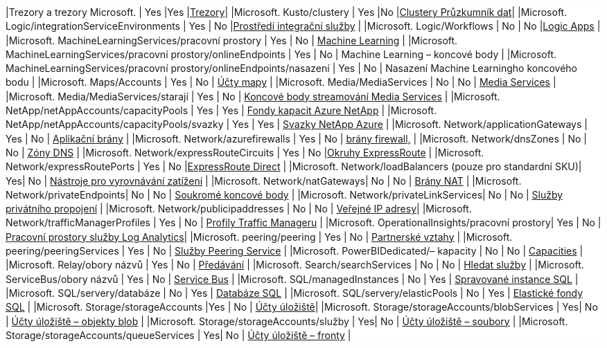 |Trezory a trezory Microsoft. | Yes |Yes |[Trezory](../essentials/metrics-supported.md#microsoftkeyvaultvaults)|
|Microsoft. Kusto/clustery | Yes |No |[Clustery Průzkumník dat](../essentials/metrics-supported.md#microsoftkustoclusters)|
|Microsoft. Logic/integrationServiceEnvironments | Yes | No |[Prostředí integrační služby](../essentials/metrics-supported.md#microsoftlogicintegrationserviceenvironments) |
|Microsoft. Logic/Workflows | No | No |[Logic Apps](../essentials/metrics-supported.md#microsoftlogicworkflows) |
|Microsoft. MachineLearningServices/pracovní prostory | Yes | No | [Machine Learning](../essentials/metrics-supported.md#microsoftmachinelearningservicesworkspaces) |
|Microsoft. MachineLearningServices/pracovní prostory/onlineEndpoints | Yes | No | Machine Learning – koncové body |
|Microsoft. MachineLearningServices/pracovní prostory/onlineEndpoints/nasazení | Yes | No | Nasazení Machine Learningho koncového bodu |
|Microsoft. Maps/Accounts | Yes | No | [Účty mapy](../essentials/metrics-supported.md#microsoftmapsaccounts) |
|Microsoft. Media/MediaServices | No | No | [Media Services](../essentials/metrics-supported.md#microsoftmediamediaservices) |
|Microsoft. Media/MediaServices/starají | Yes | No | [Koncové body streamování Media Services](../essentials/metrics-supported.md#microsoftmediamediaservicesstreamingendpoints) |
|Microsoft. NetApp/netAppAccounts/capacityPools | Yes | Yes | [Fondy kapacit Azure NetApp](../essentials/metrics-supported.md#microsoftnetappnetappaccountscapacitypools) |
|Microsoft. NetApp/netAppAccounts/capacityPools/svazky | Yes | Yes | [Svazky NetApp Azure](../essentials/metrics-supported.md#microsoftnetappnetappaccountscapacitypoolsvolumes) |
|Microsoft. Network/applicationGateways | Yes | No | [Aplikační brány](../essentials/metrics-supported.md#microsoftnetworkapplicationgateways) |
|Microsoft. Network/azurefirewalls | Yes | No | [brány firewall,](../essentials/metrics-supported.md#microsoftnetworkazurefirewalls) |
|Microsoft. Network/dnsZones | No | No | [Zóny DNS](../essentials/metrics-supported.md#microsoftnetworkdnszones) |
|Microsoft. Network/expressRouteCircuits | Yes | No |[Okruhy ExpressRoute](../essentials/metrics-supported.md#microsoftnetworkexpressroutecircuits) |
|Microsoft. Network/expressRoutePorts | Yes | No |[ExpressRoute Direct](../essentials/metrics-supported.md#microsoftnetworkexpressrouteports) |
|Microsoft. Network/loadBalancers (pouze pro standardní SKU)| Yes| No | [Nástroje pro vyrovnávání zatížení](../essentials/metrics-supported.md#microsoftnetworkloadbalancers) |
|Microsoft. Network/natGateways| No | No | [Brány NAT](../essentials/metrics-supported.md#microsoftnetworknatgateways) |
|Microsoft. Network/privateEndpoints| No | No | [Soukromé koncové body](../essentials/metrics-supported.md#microsoftnetworkprivateendpoints) |
|Microsoft. Network/privateLinkServices| No | No | [Služby privátního propojení](../essentials/metrics-supported.md#microsoftnetworkprivatelinkservices) |
|Microsoft. Network/publicipaddresses | No | No | [Veřejné IP adresy](../essentials/metrics-supported.md#microsoftnetworkpublicipaddresses)|
|Microsoft. Network/trafficManagerProfiles | Yes | No | [Profily Traffic Manageru](../essentials/metrics-supported.md#microsoftnetworktrafficmanagerprofiles) |
|Microsoft. OperationalInsights/pracovní prostory| Yes | No | [Pracovní prostory služby Log Analytics](../essentials/metrics-supported.md#microsoftoperationalinsightsworkspaces)|
|Microsoft. peering/peering | Yes | No | [Partnerské vztahy](../essentials/metrics-supported.md#microsoftpeeringpeerings) |
|Microsoft. peering/peeringServices | Yes | No | [Služby Peering Service](../essentials/metrics-supported.md#microsoftpeeringpeeringservices) |
|Microsoft. PowerBIDedicated/– kapacity | No | No | [Capacities](../essentials/metrics-supported.md#microsoftpowerbidedicatedcapacities) |
|Microsoft. Relay/obory názvů | Yes | No | [Předávání](../essentials/metrics-supported.md#microsoftrelaynamespaces) |
|Microsoft. Search/searchServices | No | No | [Hledat služby](../essentials/metrics-supported.md#microsoftsearchsearchservices) |
|Microsoft. ServiceBus/obory názvů | Yes | No | [Service Bus](../essentials/metrics-supported.md#microsoftservicebusnamespaces) |
|Microsoft. SQL/managedInstances | No | Yes | [Spravované instance SQL](../essentials/metrics-supported.md#microsoftsqlmanagedinstances) |
|Microsoft. SQL/servery/databáze | No | Yes | [Databáze SQL](../essentials/metrics-supported.md#microsoftsqlserversdatabases) |
|Microsoft. SQL/servery/elasticPools | No | Yes | [Elastické fondy SQL](../essentials/metrics-supported.md#microsoftsqlserverselasticpools) |
|Microsoft. Storage/storageAccounts |Yes | No | [Účty úložiště](../essentials/metrics-supported.md#microsoftstoragestorageaccounts)|
|Microsoft. Storage/storageAccounts/blobServices | Yes| No | [Účty úložiště – objekty blob](../essentials/metrics-supported.md#microsoftstoragestorageaccountsblobservices) |
|Microsoft. Storage/storageAccounts/služby | Yes| No | [Účty úložiště – soubory](../essentials/metrics-supported.md#microsoftstoragestorageaccountsfileservices) |
|Microsoft. Storage/storageAccounts/queueServices | Yes| No | [Účty úložiště – fronty](../essentials/metrics-supported.md#microsoftstoragestorageaccountsqueueservices) |